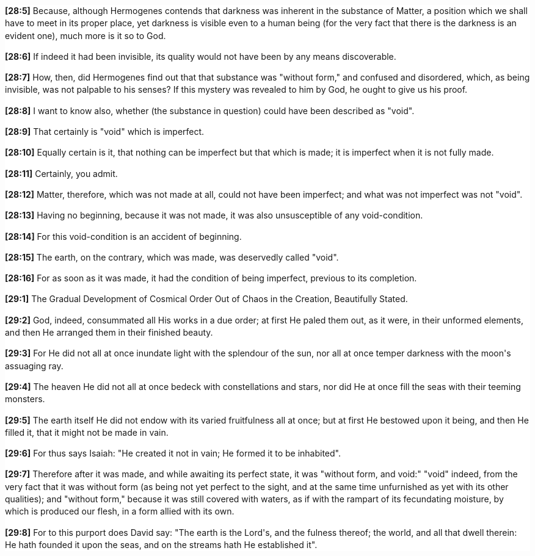 **[28:5]** Because, although Hermogenes contends that darkness was inherent in the substance of Matter, a position which we shall have to meet in its proper place, yet darkness is visible even to a human being (for the very fact that there is the darkness is an evident one), much more is it so to God.

**[28:6]** If indeed it had been invisible, its quality would not have been by any means discoverable.

**[28:7]** How, then, did Hermogenes find out that that substance was "without form," and confused and disordered, which, as being invisible, was not palpable to his senses? If this mystery was revealed to him by God, he ought to give us his proof.

**[28:8]** I want to know also, whether (the substance in question) could have been described as "void".

**[28:9]** That certainly is "void" which is imperfect.

**[28:10]** Equally certain is it, that nothing can be imperfect but that which is made; it is imperfect when it is not fully made.

**[28:11]** Certainly, you admit.

**[28:12]** Matter, therefore, which was not made at all, could not have been imperfect; and what was not imperfect was not "void".

**[28:13]** Having no beginning, because it was not made, it was also unsusceptible of any void-condition.

**[28:14]** For this void-condition is an accident of beginning.

**[28:15]** The earth, on the contrary, which was made, was deservedly called "void".

**[28:16]** For as soon as it was made, it had the condition of being imperfect, previous to its completion.

**[29:1]** The Gradual Development of Cosmical Order Out of Chaos in the Creation, Beautifully Stated.

**[29:2]** God, indeed, consummated all His works in a due order; at first He paled them out, as it were, in their unformed elements, and then He arranged them in their finished beauty.

**[29:3]** For He did not all at once inundate light with the splendour of the sun, nor all at once temper darkness with the moon's assuaging ray.

**[29:4]** The heaven He did not all at once bedeck with constellations and stars, nor did He at once fill the seas with their teeming monsters.

**[29:5]** The earth itself He did not endow with its varied fruitfulness all at once; but at first He bestowed upon it being, and then He filled it, that it might not be made in vain.

**[29:6]** For thus says Isaiah: "He created it not in vain; He formed it to be inhabited".

**[29:7]** Therefore after it was made, and while awaiting its perfect state, it was "without form, and void:" "void" indeed, from the very fact that it was without form (as being not yet perfect to the sight, and at the same time unfurnished as yet with its other qualities); and "without form," because it was still covered with waters, as if with the rampart of its fecundating moisture, by which is produced our flesh, in a form allied with its own.

**[29:8]** For to this purport does David say: "The earth is the Lord's, and the fulness thereof; the world, and all that dwell therein:  He hath founded it upon the seas, and on the streams hath He established it".
